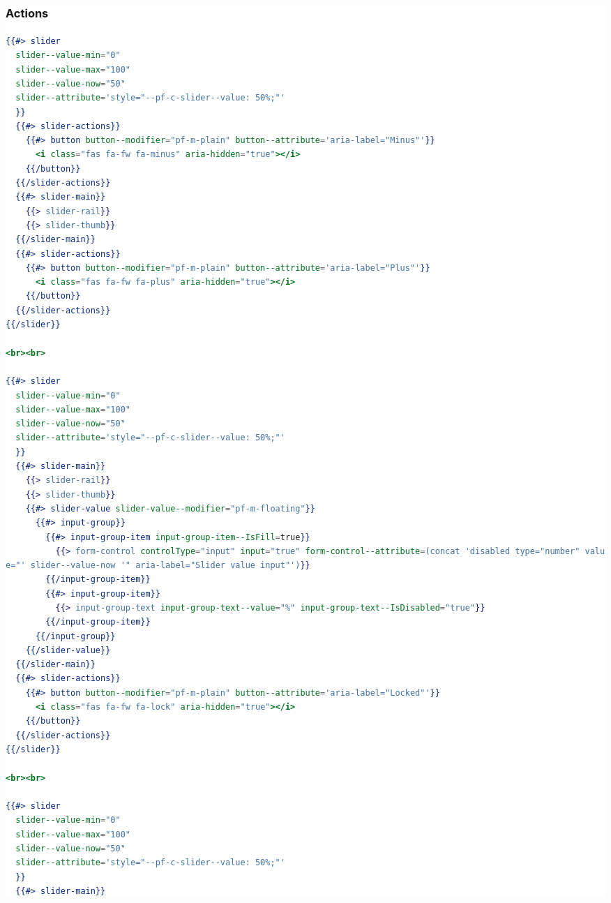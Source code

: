 ### Actions
```hbs
{{#> slider
  slider--value-min="0"
  slider--value-max="100"
  slider--value-now="50"
  slider--attribute='style="--pf-c-slider--value: 50%;"'
  }}
  {{#> slider-actions}}
    {{#> button button--modifier="pf-m-plain" button--attribute='aria-label="Minus"'}}
      <i class="fas fa-fw fa-minus" aria-hidden="true"></i>
    {{/button}}
  {{/slider-actions}}
  {{#> slider-main}}
    {{> slider-rail}}
    {{> slider-thumb}}
  {{/slider-main}}
  {{#> slider-actions}}
    {{#> button button--modifier="pf-m-plain" button--attribute='aria-label="Plus"'}}
      <i class="fas fa-fw fa-plus" aria-hidden="true"></i>
    {{/button}}
  {{/slider-actions}}
{{/slider}}

<br><br>

{{#> slider
  slider--value-min="0"
  slider--value-max="100"
  slider--value-now="50"
  slider--attribute='style="--pf-c-slider--value: 50%;"'
  }}
  {{#> slider-main}}
    {{> slider-rail}}
    {{> slider-thumb}}
    {{#> slider-value slider-value--modifier="pf-m-floating"}}
      {{#> input-group}}
        {{#> input-group-item input-group-item--IsFill=true}}
          {{> form-control controlType="input" input="true" form-control--attribute=(concat 'disabled type="number" value="' slider--value-now '" aria-label="Slider value input"')}}
        {{/input-group-item}}
        {{#> input-group-item}}
          {{> input-group-text input-group-text--value="%" input-group-text--IsDisabled="true"}}
        {{/input-group-item}}
      {{/input-group}}
    {{/slider-value}}
  {{/slider-main}}
  {{#> slider-actions}}
    {{#> button button--modifier="pf-m-plain" button--attribute='aria-label="Locked"'}}
      <i class="fas fa-fw fa-lock" aria-hidden="true"></i>
    {{/button}}
  {{/slider-actions}}
{{/slider}}

<br><br>

{{#> slider
  slider--value-min="0"
  slider--value-max="100"
  slider--value-now="50"
  slider--attribute='style="--pf-c-slider--value: 50%;"'
  }}
  {{#> slider-main}}
```